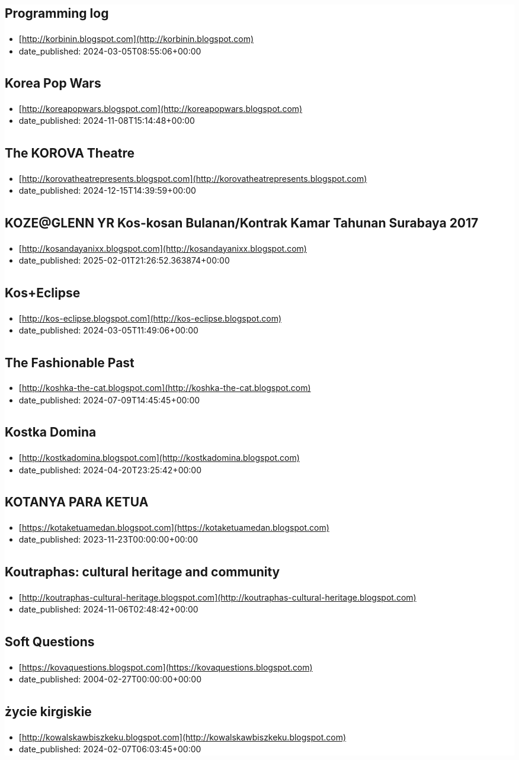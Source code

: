  ## Programming log
 - [http://korbinin.blogspot.com](http://korbinin.blogspot.com)
 - date_published: 2024-03-05T08:55:06+00:00

 ## Korea Pop Wars
 - [http://koreapopwars.blogspot.com](http://koreapopwars.blogspot.com)
 - date_published: 2024-11-08T15:14:48+00:00

 ## The KOROVA Theatre
 - [http://korovatheatrepresents.blogspot.com](http://korovatheatrepresents.blogspot.com)
 - date_published: 2024-12-15T14:39:59+00:00

 ## KOZE@GLENN YR     Kos-kosan Bulanan/Kontrak Kamar Tahunan Surabaya 2017
 - [http://kosandayanixx.blogspot.com](http://kosandayanixx.blogspot.com)
 - date_published: 2025-02-01T21:26:52.363874+00:00

 ## Kos+Eclipse
 - [http://kos-eclipse.blogspot.com](http://kos-eclipse.blogspot.com)
 - date_published: 2024-03-05T11:49:06+00:00

 ## The Fashionable Past
 - [http://koshka-the-cat.blogspot.com](http://koshka-the-cat.blogspot.com)
 - date_published: 2024-07-09T14:45:45+00:00

 ## Kostka Domina
 - [http://kostkadomina.blogspot.com](http://kostkadomina.blogspot.com)
 - date_published: 2024-04-20T23:25:42+00:00

 ## KOTANYA PARA KETUA
 - [https://kotaketuamedan.blogspot.com](https://kotaketuamedan.blogspot.com)
 - date_published: 2023-11-23T00:00:00+00:00

 ## Koutraphas: cultural heritage and community
 - [http://koutraphas-cultural-heritage.blogspot.com](http://koutraphas-cultural-heritage.blogspot.com)
 - date_published: 2024-11-06T02:48:42+00:00

 ## Soft Questions
 - [https://kovaquestions.blogspot.com](https://kovaquestions.blogspot.com)
 - date_published: 2004-02-27T00:00:00+00:00

 ## życie kirgiskie
 - [http://kowalskawbiszkeku.blogspot.com](http://kowalskawbiszkeku.blogspot.com)
 - date_published: 2024-02-07T06:03:45+00:00
